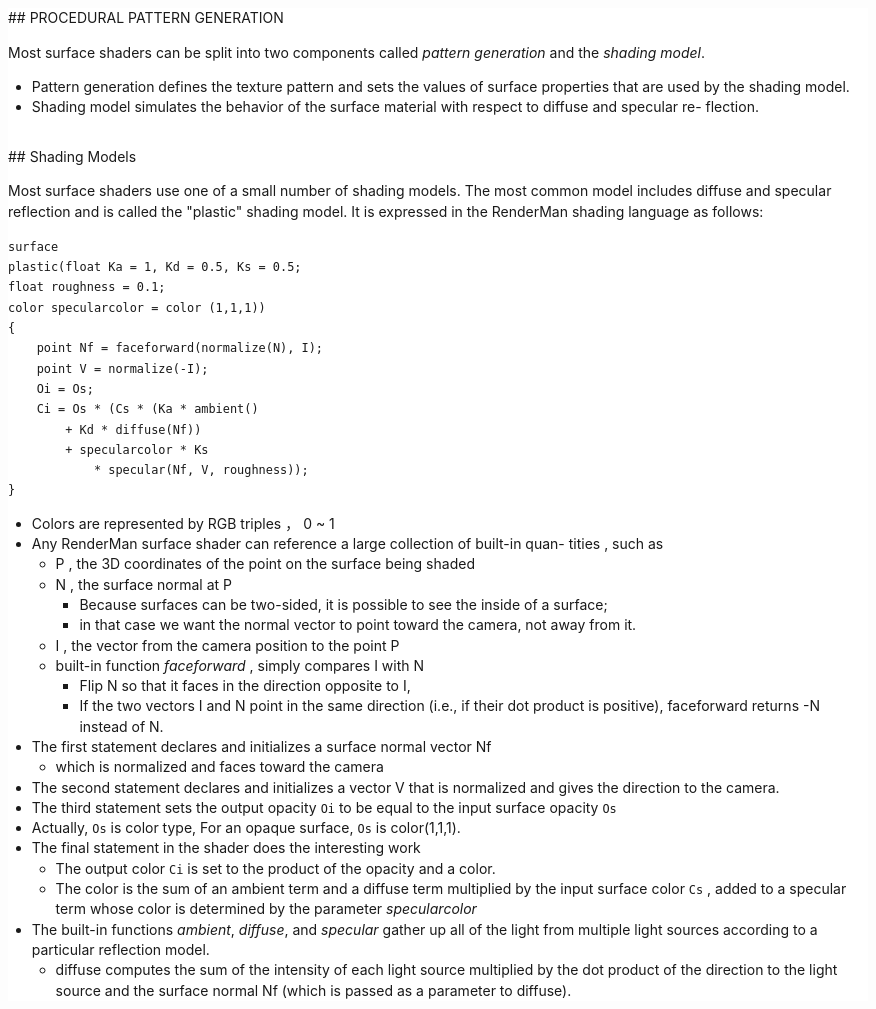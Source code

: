 <h2 id="1a38b8dc7a6f3cc864aeb4087f7eaefa"></h2>
## PROCEDURAL PATTERN GENERATION

Most surface shaders can be split into two components called *pattern generation* and the *shading model*.

 - Pattern generation defines the texture pattern and sets the values of surface properties that are used by the shading model. 
 - Shading model simulates the behavior of the surface material with respect to diffuse and specular re- flection.

<h2 id="c1c57c5f10d610630830380ed9b332fe"></h2>
## Shading Models

Most surface shaders use one of a small number of shading models. The most common model includes diffuse and specular reflection and is called the "plastic" shading model. It is expressed in the RenderMan shading language as follows:

```
surface
plastic(float Ka = 1, Kd = 0.5, Ks = 0.5;
float roughness = 0.1;
color specularcolor = color (1,1,1))
{
	point Nf = faceforward(normalize(N), I); 
	point V = normalize(-I);
	Oi = Os;
	Ci = Os * (Cs * (Ka * ambient()
		+ Kd * diffuse(Nf)) 
		+ specularcolor * Ks
			* specular(Nf, V, roughness));
}
```

 - Colors are represented by RGB triples ， 0 ~ 1
 - Any RenderMan surface shader can reference a large collection of built-in quan- tities , such as
 	- P , the 3D coordinates of the point on the surface being shaded
 	- N , the surface normal at P
 		- Because surfaces can be two-sided, it is possible to see the inside of a surface; 
 		- in that case we want the normal vector to point toward the camera, not away from it.
 	- I , the vector from the camera position to the point P	
 	- built-in function *faceforward* ,  simply compares I with N 
 		- Flip N so that it faces in the direction opposite to I,
 		- If the two vectors I and N point in the same direction (i.e., if their dot product is positive), faceforward returns -N instead of N.
 - The first statement declares and initializes a surface normal vector Nf
 	- which is normalized and faces toward the camera
 - The second statement declares and initializes a vector V that is normalized and gives the direction to the camera.
 - The third statement sets the output opacity `Oi` to be equal to the input surface opacity `Os`
 - Actually, `Os` is color type,  For an opaque surface, `Os` is color(1,1,1).
 - The final statement in the shader does the interesting work
 	- The output color `Ci` is set to the product of the opacity and a color. 
 	- The color is the sum of an ambient term and a diffuse term multiplied by the input surface color `Cs` , added to a specular term whose color is determined by the parameter *specularcolor*
 - The built-in functions *ambient*, *diffuse*, and *specular* gather up all of the light from multiple light sources according to a particular reflection model. 
 	- diffuse computes the sum of the intensity of each light source multiplied by the dot product of the direction to the light source and the surface normal Nf (which is passed as a parameter to diffuse).
